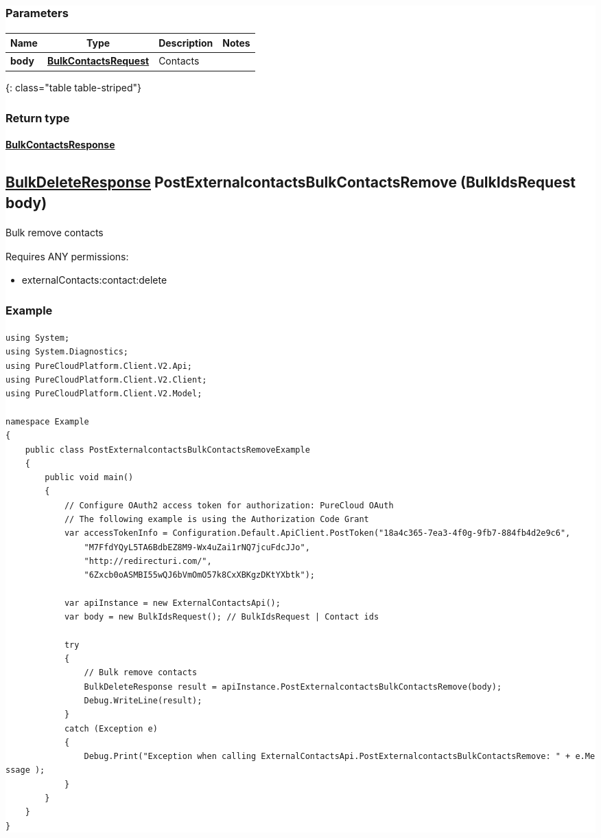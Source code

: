 ### Parameters


|Name | Type | Description  | Notes |
|------------- | ------------- | ------------- | -------------|
| **body** | [**BulkContactsRequest**](BulkContactsRequest.html)| Contacts |  |
{: class="table table-striped"}

### Return type

[**BulkContactsResponse**](BulkContactsResponse.html)

<a name="postexternalcontactsbulkcontactsremove"></a>

## [**BulkDeleteResponse**](BulkDeleteResponse.html) PostExternalcontactsBulkContactsRemove (BulkIdsRequest body)



Bulk remove contacts

Requires ANY permissions: 

* externalContacts:contact:delete

### Example
```{"language":"csharp"}
using System;
using System.Diagnostics;
using PureCloudPlatform.Client.V2.Api;
using PureCloudPlatform.Client.V2.Client;
using PureCloudPlatform.Client.V2.Model;

namespace Example
{
    public class PostExternalcontactsBulkContactsRemoveExample
    {
        public void main()
        { 
            // Configure OAuth2 access token for authorization: PureCloud OAuth
            // The following example is using the Authorization Code Grant
            var accessTokenInfo = Configuration.Default.ApiClient.PostToken("18a4c365-7ea3-4f0g-9fb7-884fb4d2e9c6",
                "M7FfdYQyL5TA6BdbEZ8M9-Wx4uZai1rNQ7jcuFdcJJo",
                "http://redirecturi.com/",
                "6Zxcb0oASMBI55wQJ6bVmOmO57k8CxXBKgzDKtYXbtk");

            var apiInstance = new ExternalContactsApi();
            var body = new BulkIdsRequest(); // BulkIdsRequest | Contact ids

            try
            { 
                // Bulk remove contacts
                BulkDeleteResponse result = apiInstance.PostExternalcontactsBulkContactsRemove(body);
                Debug.WriteLine(result);
            }
            catch (Exception e)
            {
                Debug.Print("Exception when calling ExternalContactsApi.PostExternalcontactsBulkContactsRemove: " + e.Message );
            }
        }
    }
}
```